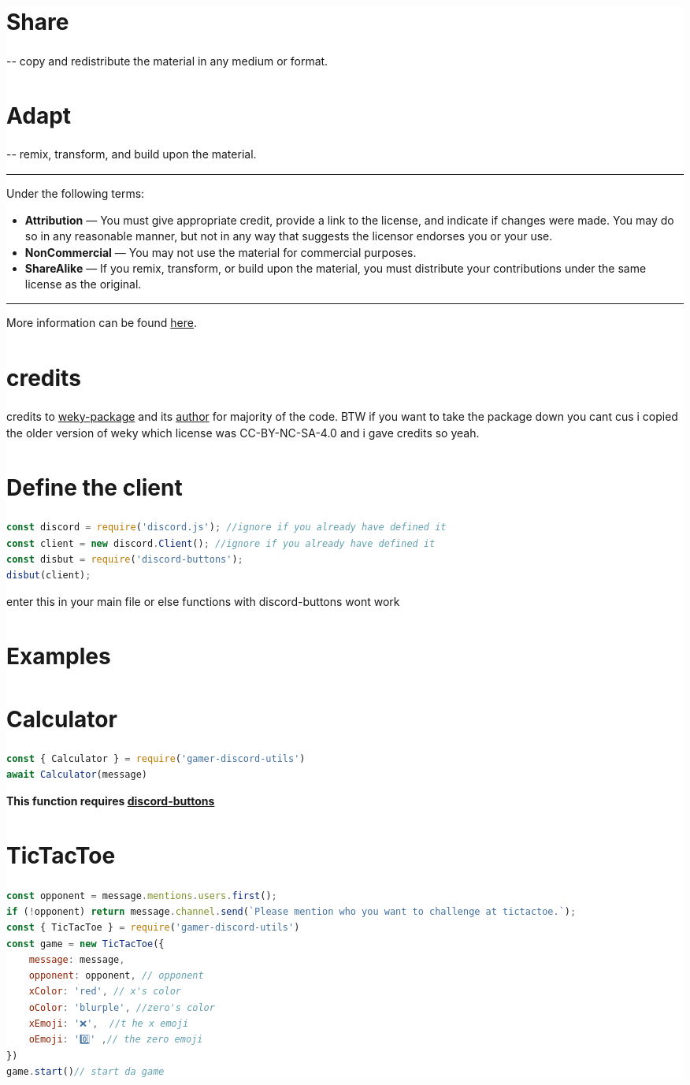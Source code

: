  Share
 ==
-- copy and redistribute the material in any medium or format.

 Adapt 
 ==
-- remix, transform, and build upon the material.

--------------------------------------------------------------

Under the following terms:

- **Attribution** — You must give appropriate credit, provide a link to the license, and indicate if changes were made. You may do so in any reasonable manner, but not in any way that suggests the licensor endorses you or your use.
- **NonCommercial** — You may not use the material for commercial purposes.
- **ShareAlike** — If you remix, transform, or build upon the material, you must distribute your contributions under the same license as the original.
--------------------------------------------------------------
More information can be found [here](https://creativecommons.org/licenses/by-nc-sa/4.0/).

# credits
 credits to [weky-package](https://www.npmjs.com/package/weky) and its [author](https://www.npmjs.com/~face-312) for majority of the code. BTW if you want to take the package down you cant cus i copied the older version of weky which license was CC-BY-NC-SA-4.0 and i gave credits so yeah.

# Define the client
```js
const discord = require('discord.js'); //ignore if you already have defined it
const client = new discord.Client(); //ignore if you already have defined it
const disbut = require('discord-buttons');
disbut(client);
```
enter this in your main file or else functions with discord-buttons wont work

# Examples

# Calculator
```js
const { Calculator } = require('gamer-discord-utils')
await Calculator(message)
```
**This function requires [discord-buttons](https://www.npmjs.com/package/discord-buttons)**


# TicTacToe
```js
const opponent = message.mentions.users.first();
if (!opponent) return message.channel.send(`Please mention who you want to challenge at tictactoe.`);
const { TicTacToe } = require('gamer-discord-utils')
const game = new TicTacToe({
    message: message,
    opponent: opponent, // opponent
    xColor: 'red', // x's color
    oColor: 'blurple', //zero's color
    xEmoji: '❌',  //t he x emoji
    oEmoji: '0️⃣' ,// the zero emoji
})
game.start()// start da game
```